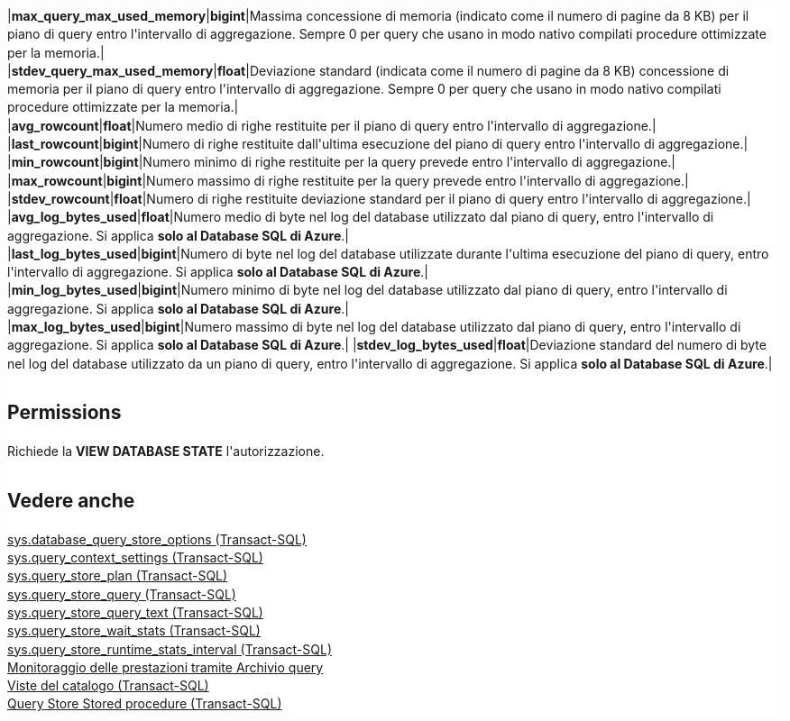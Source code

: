 |**max_query_max_used_memory**|**bigint**|Massima concessione di memoria (indicato come il numero di pagine da 8 KB) per il piano di query entro l'intervallo di aggregazione. Sempre 0 per query che usano in modo nativo compilati procedure ottimizzate per la memoria.|  
|**stdev_query_max_used_memory**|**float**|Deviazione standard (indicata come il numero di pagine da 8 KB) concessione di memoria per il piano di query entro l'intervallo di aggregazione. Sempre 0 per query che usano in modo nativo compilati procedure ottimizzate per la memoria.|  
|**avg_rowcount**|**float**|Numero medio di righe restituite per il piano di query entro l'intervallo di aggregazione.|  
|**last_rowcount**|**bigint**|Numero di righe restituite dall'ultima esecuzione del piano di query entro l'intervallo di aggregazione.|  
|**min_rowcount**|**bigint**|Numero minimo di righe restituite per la query prevede entro l'intervallo di aggregazione.|  
|**max_rowcount**|**bigint**|Numero massimo di righe restituite per la query prevede entro l'intervallo di aggregazione.|  
|**stdev_rowcount**|**float**|Numero di righe restituite deviazione standard per il piano di query entro l'intervallo di aggregazione.|
|**avg_log_bytes_used**|**float**|Numero medio di byte nel log del database utilizzato dal piano di query, entro l'intervallo di aggregazione. Si applica **solo al Database SQL di Azure**.|    
|**last_log_bytes_used**|**bigint**|Numero di byte nel log del database utilizzate durante l'ultima esecuzione del piano di query, entro l'intervallo di aggregazione. Si applica **solo al Database SQL di Azure**.|  
|**min_log_bytes_used**|**bigint**|Numero minimo di byte nel log del database utilizzato dal piano di query, entro l'intervallo di aggregazione.  Si applica **solo al Database SQL di Azure**.|  
|**max_log_bytes_used**|**bigint**|Numero massimo di byte nel log del database utilizzato dal piano di query, entro l'intervallo di aggregazione.  Si applica **solo al Database SQL di Azure**.| 
|**stdev_log_bytes_used**|**float**|Deviazione standard del numero di byte nel log del database utilizzato da un piano di query, entro l'intervallo di aggregazione.  Si applica **solo al Database SQL di Azure**.|
  
## <a name="permissions"></a>Permissions  
 Richiede la **VIEW DATABASE STATE** l'autorizzazione.  
  
## <a name="see-also"></a>Vedere anche  
 [sys.database_query_store_options &#40;Transact-SQL&#41;](../../relational-databases/system-catalog-views/sys-database-query-store-options-transact-sql.md)   
 [sys.query_context_settings &#40;Transact-SQL&#41;](../../relational-databases/system-catalog-views/sys-query-context-settings-transact-sql.md)   
 [sys.query_store_plan &#40;Transact-SQL&#41;](../../relational-databases/system-catalog-views/sys-query-store-plan-transact-sql.md)   
 [sys.query_store_query &#40;Transact-SQL&#41;](../../relational-databases/system-catalog-views/sys-query-store-query-transact-sql.md)   
 [sys.query_store_query_text &#40;Transact-SQL&#41;](../../relational-databases/system-catalog-views/sys-query-store-query-text-transact-sql.md)   
 [sys.query_store_wait_stats &#40;Transact-SQL&#41;](../../relational-databases/system-catalog-views/sys-query-store-wait-stats-transact-sql.md)  
 [sys.query_store_runtime_stats_interval &#40;Transact-SQL&#41;](../../relational-databases/system-catalog-views/sys-query-store-runtime-stats-interval-transact-sql.md)   
 [Monitoraggio delle prestazioni tramite Archivio query](../../relational-databases/performance/monitoring-performance-by-using-the-query-store.md)   
 [Viste del catalogo &#40;Transact-SQL&#41;](../../relational-databases/system-catalog-views/catalog-views-transact-sql.md)   
 [Query Store Stored procedure &#40;Transact-SQL&#41;](../../relational-databases/system-stored-procedures/query-store-stored-procedures-transact-sql.md)  
  
  
